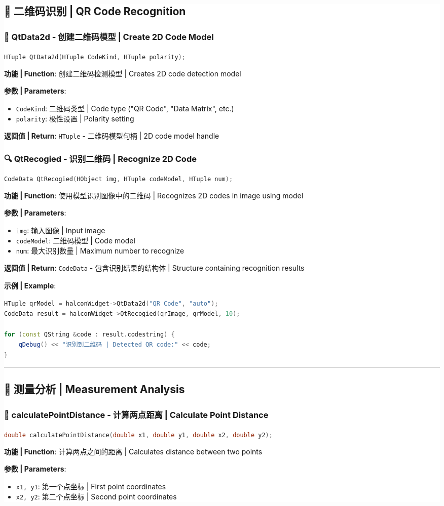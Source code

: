 
## 🔲 二维码识别 | QR Code Recognition

### 🔧 QtData2d - 创建二维码模型 | Create 2D Code Model

```cpp
HTuple QtData2d(HTuple CodeKind, HTuple polarity);
```

**功能 | Function**: 创建二维码检测模型 | Creates 2D code detection model

**参数 | Parameters**:
- `CodeKind`: 二维码类型 | Code type ("QR Code", "Data Matrix", etc.)
- `polarity`: 极性设置 | Polarity setting

**返回值 | Return**: `HTuple` - 二维码模型句柄 | 2D code model handle

### 🔍 QtRecogied - 识别二维码 | Recognize 2D Code

```cpp
CodeData QtRecogied(HObject img, HTuple codeModel, HTuple num);
```

**功能 | Function**: 使用模型识别图像中的二维码 | Recognizes 2D codes in image using model

**参数 | Parameters**:
- `img`: 输入图像 | Input image
- `codeModel`: 二维码模型 | Code model
- `num`: 最大识别数量 | Maximum number to recognize

**返回值 | Return**: `CodeData` - 包含识别结果的结构体 | Structure containing recognition results

**示例 | Example**:
```cpp
HTuple qrModel = halconWidget->QtData2d("QR Code", "auto");
CodeData result = halconWidget->QtRecogied(qrImage, qrModel, 10);

for (const QString &code : result.codestring) {
    qDebug() << "识别到二维码 | Detected QR code:" << code;
}
```

---

## 📏 测量分析 | Measurement Analysis

### 📐 calculatePointDistance - 计算两点距离 | Calculate Point Distance

```cpp
double calculatePointDistance(double x1, double y1, double x2, double y2);
```

**功能 | Function**: 计算两点之间的距离 | Calculates distance between two points

**参数 | Parameters**:
- `x1, y1`: 第一个点坐标 | First point coordinates
- `x2, y2`: 第二个点坐标 | Second point coordinates
